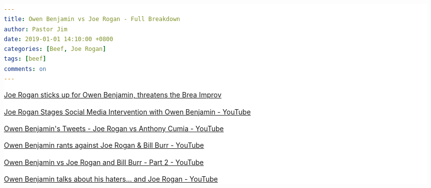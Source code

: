 ```yaml
---
title: Owen Benjamin vs Joe Rogan - Full Breakdown
author: Pastor Jim
date: 2019-01-01 14:10:00 +0800
categories: [Beef, Joe Rogan]
tags: [beef]
comments: on
---
```




[Joe Rogan sticks up for Owen Benjamin, threatens the Brea Improv](https://www.bitchute.com/video/gJX2oWs3xyFW/)
<iframe width="640" height="360" scrolling="no" frameborder="0" style="border: none;" src="https://www.bitchute.com/embed/gJX2oWs3xyFW/"></iframe>



[Joe Rogan Stages Social Media Intervention with Owen Benjamin - YouTube](https://www.youtube.com/watch?v=4fbxhl-qbT0) 
<iframe width="640" height="360" src="https://www.youtube.com/embed/4fbxhl-qbT0" title="YouTube video player" frameborder="0" allow="accelerometer; autoplay; clipboard-write; encrypted-media; gyroscope; picture-in-picture" allowfullscreen></iframe>



 [Owen Benjamin's Tweets - Joe Rogan vs Anthony Cumia - YouTube](https://www.youtube.com/watch?v=U9iV6Ck6TkM) 
 <iframe width="640" height="360" src="https://www.youtube.com/embed/U9iV6Ck6TkM" title="YouTube video player" frameborder="0" allow="accelerometer; autoplay; clipboard-write; encrypted-media; gyroscope; picture-in-picture" allowfullscreen></iframe>



 [Owen Benjamin rants against Joe Rogan & Bill Burr - YouTube](https://www.youtube.com/watch?v=hJ3RfyckAcc) 
<iframe width="640" height="360" src="https://www.youtube.com/embed/hJ3RfyckAcc" title="YouTube video player" frameborder="0" allow="accelerometer; autoplay; clipboard-write; encrypted-media; gyroscope; picture-in-picture" allowfullscreen></iframe>



 [Owen Benjamin vs Joe Rogan and Bill Burr - Part 2 - YouTube](https://www.youtube.com/watch?v=3IOIP8t2lgw) 
<iframe width="640" height="360" src="https://www.youtube.com/embed/3IOIP8t2lgw" title="YouTube video player" frameborder="0" allow="accelerometer; autoplay; clipboard-write; encrypted-media; gyroscope; picture-in-picture" allowfullscreen></iframe>



 [Owen Benjamin talks about his haters... and Joe Rogan - YouTube](https://www.youtube.com/watch?v=W16_rwpJ4Zo) 
<iframe width="640" height="360" src="https://www.youtube.com/embed/W16_rwpJ4Zo" title="YouTube video player" frameborder="0" allow="accelerometer; autoplay; clipboard-write; encrypted-media; gyroscope; picture-in-picture" allowfullscreen></iframe>


